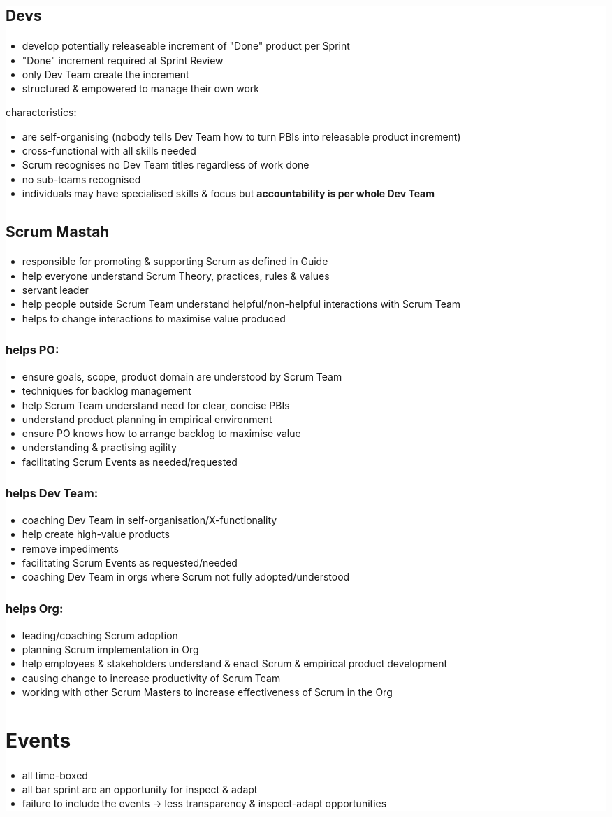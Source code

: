 ## Devs
- develop potentially releaseable increment of "Done" product per Sprint
- "Done" increment required at Sprint Review
- only Dev Team create the increment
- structured & empowered to manage their own work

characteristics:

- are self-organising (nobody tells Dev Team how to turn PBIs into releasable product increment)
- cross-functional with all skills needed
- Scrum recognises no Dev Team titles regardless of work done
- no sub-teams recognised
- individuals may have specialised skills & focus but **accountability is per whole Dev Team**

## Scrum Mastah
- responsible for promoting & supporting Scrum as defined in Guide
- help everyone understand Scrum Theory, practices, rules & values
- servant leader
- help people outside Scrum Team understand helpful/non-helpful interactions with Scrum Team
- helps to change interactions to maximise value produced

### helps PO:
- ensure goals, scope, product domain are understood by Scrum Team
- techniques for backlog management
- help Scrum Team understand need for clear, concise PBIs
- understand product planning in empirical environment
- ensure PO knows how to arrange backlog to maximise value
- understanding & practising agility
- facilitating Scrum Events as needed/requested

### helps Dev Team:
- coaching Dev Team in self-organisation/X-functionality
- help create high-value products
- remove impediments
- facilitating Scrum Events as requested/needed
- coaching Dev Team in orgs where Scrum not fully adopted/understood

### helps Org:
- leading/coaching Scrum adoption
- planning Scrum implementation in Org
- help employees & stakeholders understand & enact Scrum & empirical product development
- causing change to increase productivity of Scrum Team
- working with other Scrum Masters to increase effectiveness of Scrum in the Org

# Events
- all time-boxed
- all bar sprint are an opportunity for inspect & adapt
- failure to include the events -> less transparency & inspect-adapt opportunities

